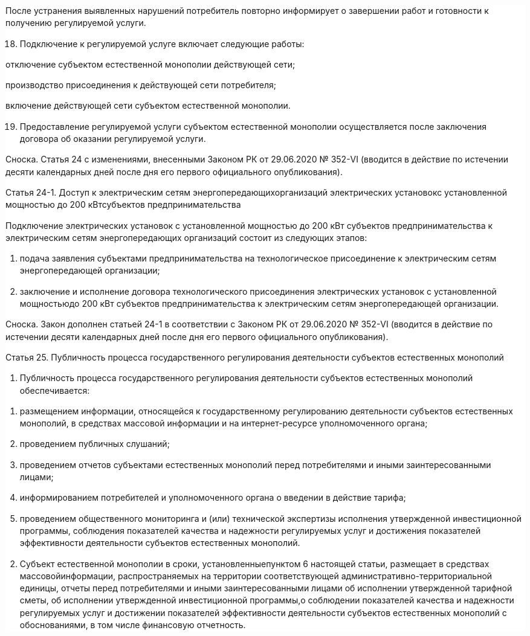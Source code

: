 После устранения выявленных нарушений потребитель повторно информирует о завершении работ и готовности к получению регулируемой услуги.

18. Подключение к регулируемой услуге включает следующие работы:

отключение субъектом естественной монополии действующей сети;

производство присоединения к действующей сети потребителя;

включение действующей сети субъектом естественной монополии.

19. Предоставление регулируемой услуги субъектом естественной монополии осуществляется после заключения договора об оказании регулируемой услуги.

Сноска. Статья 24 с изменениями, внесенными Законом РК от 29.06.2020 № 352-VI (вводится в действие по истечении десяти календарных дней после дня его первого официального опубликования).

Статья 24-1. Доступ к электрическим сетям энергопередающихорганизаций электрических установокс установленной мощностью до 200 кВтсубъектов предпринимательства

Подключение электрических установок с установленной мощностью до 200 кВт субъектов предпринимательства к электрическим сетям энергопередающих организаций состоит из следующих этапов:

1) подача заявления субъектами предпринимательства на технологическое присоединение к электрическим сетям энергопередающей организации;

2) заключение и исполнение договора технологического присоединения электрических установок с установленной мощностьюдо 200 кВт субъектов предпринимательства к электрическим сетям энергопередающей организации.

Сноска. Закон дополнен статьей 24-1 в соответствии с Законом РК от 29.06.2020 № 352-VI (вводится в действие по истечении десяти календарных дней после дня его первого официального опубликования).

Статья 25. Публичность процесса государственного регулирования деятельности субъектов естественных монополий

1. Публичность процесса государственного регулирования деятельности субъектов естественных монополий обеспечивается:

1) размещением информации, относящейся к государственному регулированию деятельности субъектов естественных монополий, в средствах массовой информации и на интернет-ресурсе уполномоченного органа;

2) проведением публичных слушаний;

3) проведением отчетов субъектами естественных монополий перед потребителями и иными заинтересованными лицами;

4) информированием потребителей и уполномоченного органа о введении в действие тарифа;

5) проведением общественного мониторинга и (или) технической экспертизы исполнения утвержденной инвестиционной программы, соблюдения показателей качества и надежности регулируемых услуг и достижения показателей эффективности деятельности субъектов естественных монополий. 

2. Субъект естественной монополии в сроки, установленныепунктом 6 настоящей статьи, размещает в средствах массовойинформации, распространяемых на территории соответствующей административно-территориальной единицы, отчеты перед потребителями и иными заинтересованными лицами об исполнении утвержденной тарифной сметы, об исполнении утвержденной инвестиционной программы,о соблюдении показателей качества и надежности регулируемых услуг и достижении показателей эффективности деятельности субъектов естественных монополий с обоснованиями, в том числе финансовую отчетность.
